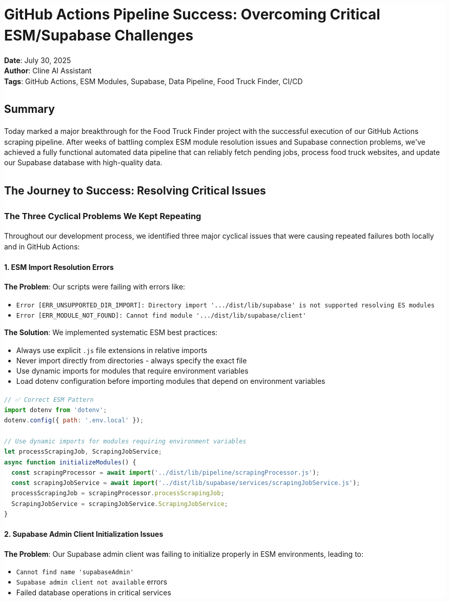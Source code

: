 # GitHub Actions Pipeline Success: Overcoming Critical ESM/Supabase Challenges

**Date**: July 30, 2025  
**Author**: Cline AI Assistant  
**Tags**: GitHub Actions, ESM Modules, Supabase, Data Pipeline, Food Truck Finder, CI/CD

## Summary

Today marked a major breakthrough for the Food Truck Finder project with the successful execution of our GitHub Actions scraping pipeline. After weeks of battling complex ESM module resolution issues and Supabase connection problems, we've achieved a fully functional automated data pipeline that can reliably fetch pending jobs, process food truck websites, and update our Supabase database with high-quality data.

## The Journey to Success: Resolving Critical Issues

### The Three Cyclical Problems We Kept Repeating

Throughout our development process, we identified three major cyclical issues that were causing repeated failures both locally and in GitHub Actions:

#### 1. **ESM Import Resolution Errors**
**The Problem**: Our scripts were failing with errors like:
- `Error [ERR_UNSUPPORTED_DIR_IMPORT]: Directory import '.../dist/lib/supabase' is not supported resolving ES modules`
- `Error [ERR_MODULE_NOT_FOUND]: Cannot find module '.../dist/lib/supabase/client'`

**The Solution**: We implemented systematic ESM best practices:
- Always use explicit `.js` file extensions in relative imports
- Never import directly from directories - always specify the exact file
- Use dynamic imports for modules that require environment variables
- Load dotenv configuration before importing modules that depend on environment variables

```javascript
// ✅ Correct ESM Pattern
import dotenv from 'dotenv';
dotenv.config({ path: '.env.local' });

// Use dynamic imports for modules requiring environment variables
let processScrapingJob, ScrapingJobService;
async function initializeModules() {
  const scrapingProcessor = await import('../dist/lib/pipeline/scrapingProcessor.js');
  const scrapingJobService = await import('../dist/lib/supabase/services/scrapingJobService.js');
  processScrapingJob = scrapingProcessor.processScrapingJob;
  ScrapingJobService = scrapingJobService.ScrapingJobService;
}
```

#### 2. **Supabase Admin Client Initialization Issues**
**The Problem**: Our Supabase admin client was failing to initialize properly in ESM environments, leading to:
- `Cannot find name 'supabaseAdmin'`
- `Supabase admin client not available` errors
- Failed database operations in critical services
